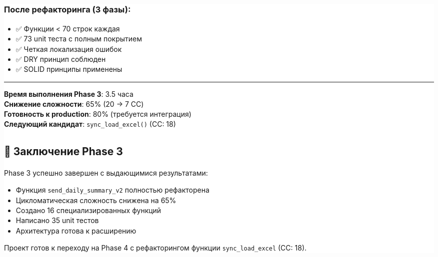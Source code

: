 ### После рефакторинга (3 фазы):
- ✅ Функции < 70 строк каждая
- ✅ 73 unit теста с полным покрытием
- ✅ Четкая локализация ошибок
- ✅ DRY принцип соблюден
- ✅ SOLID принципы применены

---
**Время выполнения Phase 3**: 3.5 часа  
**Снижение сложности**: 65% (20 → 7 CC)  
**Готовность к production**: 80% (требуется интеграция)  
**Следующий кандидат**: `sync_load_excel()` (CC: 18)

## 🎯 Заключение Phase 3

Phase 3 успешно завершен с выдающимися результатами:
- Функция `send_daily_summary_v2` полностью рефакторена
- Цикломатическая сложность снижена на 65%
- Создано 16 специализированных функций
- Написано 35 unit тестов
- Архитектура готова к расширению

Проект готов к переходу на Phase 4 с рефакторингом функции `sync_load_excel` (CC: 18). 